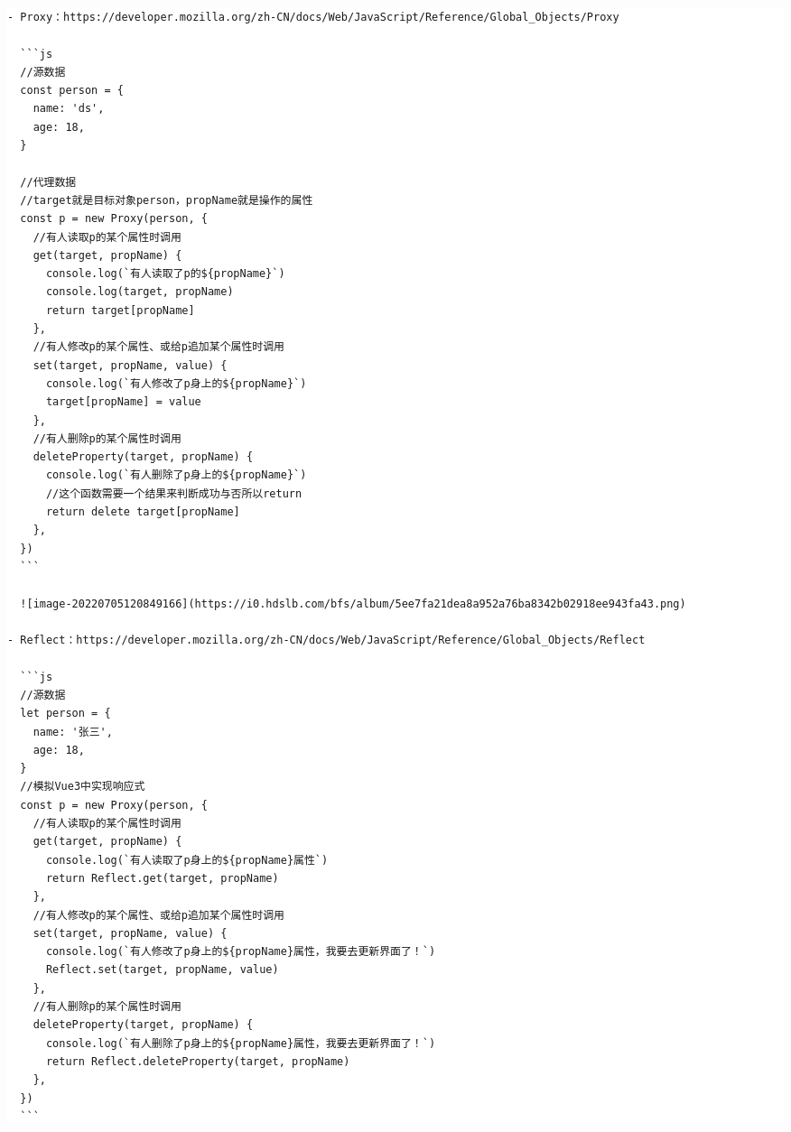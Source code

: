     - Proxy：https://developer.mozilla.org/zh-CN/docs/Web/JavaScript/Reference/Global_Objects/Proxy

      ```js
      //源数据
      const person = {
        name: 'ds',
        age: 18,
      }

      //代理数据
      //target就是目标对象person，propName就是操作的属性
      const p = new Proxy(person, {
        //有人读取p的某个属性时调用
        get(target, propName) {
          console.log(`有人读取了p的${propName}`)
          console.log(target, propName)
          return target[propName]
        },
        //有人修改p的某个属性、或给p追加某个属性时调用
        set(target, propName, value) {
          console.log(`有人修改了p身上的${propName}`)
          target[propName] = value
        },
        //有人删除p的某个属性时调用
        deleteProperty(target, propName) {
          console.log(`有人删除了p身上的${propName}`)
          //这个函数需要一个结果来判断成功与否所以return
          return delete target[propName]
        },
      })
      ```

      ![image-20220705120849166](https://i0.hdslb.com/bfs/album/5ee7fa21dea8a952a76ba8342b02918ee943fa43.png)

    - Reflect：https://developer.mozilla.org/zh-CN/docs/Web/JavaScript/Reference/Global_Objects/Reflect

      ```js
      //源数据
      let person = {
        name: '张三',
        age: 18,
      }
      //模拟Vue3中实现响应式
      const p = new Proxy(person, {
        //有人读取p的某个属性时调用
        get(target, propName) {
          console.log(`有人读取了p身上的${propName}属性`)
          return Reflect.get(target, propName)
        },
        //有人修改p的某个属性、或给p追加某个属性时调用
        set(target, propName, value) {
          console.log(`有人修改了p身上的${propName}属性，我要去更新界面了！`)
          Reflect.set(target, propName, value)
        },
        //有人删除p的某个属性时调用
        deleteProperty(target, propName) {
          console.log(`有人删除了p身上的${propName}属性，我要去更新界面了！`)
          return Reflect.deleteProperty(target, propName)
        },
      })
      ```
